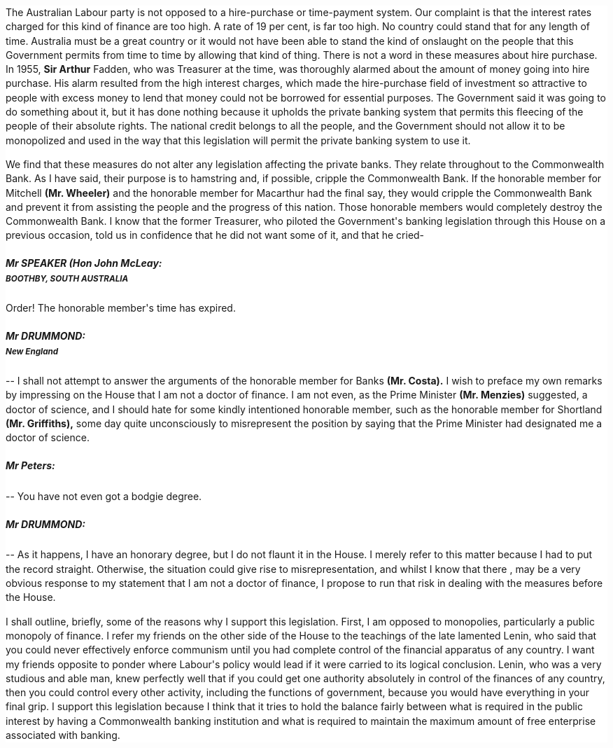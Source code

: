 The Australian Labour party is not opposed to a hire-purchase or time-payment system. Our complaint is that the interest rates charged for this kind of finance are too high. A rate of 19 per cent, is far too high. No country could stand that for any length of time. Australia must be a great country or it would not have been able to stand the kind of onslaught on the people that this Government permits from time to time by allowing that kind of thing. There is not a word in these measures about hire purchase. In 1955,  **Sir Arthur**  Fadden, who was Treasurer at the time, was thoroughly alarmed about the amount of money going into hire purchase.  His  alarm resulted from the high interest charges, which made the hire-purchase field of investment so attractive to people with excess money to lend that money could not be borrowed for essential purposes. The Government said it was going to do something about it, but it has done nothing because it upholds the private banking system that permits this fleecing of the people of their absolute rights. The national credit belongs to all the people, and the Government should not allow it to be monopolized and used in the way that this legislation will permit the private banking system to use it. 

We find that these measures do not alter any legislation affecting the private banks. They relate throughout to the Commonwealth Bank. As I have said, their purpose is to hamstring and, if possible, cripple the Commonwealth Bank. If the honorable member for Mitchell  **(Mr. Wheeler)**  and the honorable member for Macarthur had the final say, they would cripple the Commonwealth Bank and prevent it from assisting the people and the progress of this nation. Those honorable members would completely destroy the Commonwealth Bank. I know that the former Treasurer, who piloted the Government's banking legislation through this House on a previous occasion, told us in confidence that he did not want some of it, and that he cried- 

##### Mr SPEAKER (Hon John McLeay:<br><small class="text-muted">BOOTHBY, SOUTH AUSTRALIA</small>



Order! The honorable member's time has expired. 

##### Mr DRUMMOND:<br><small class="text-muted">New England</small>

--  I shall not attempt to answer the arguments of the honorable member for Banks  **(Mr. Costa).**  I wish to preface my own remarks by impressing on the House that I am not a doctor of finance. I am not even, as the Prime Minister  **(Mr. Menzies)**  suggested, a doctor of science, and I should hate for some kindly intentioned honorable member, such as the honorable member for Shortland  **(Mr. Griffiths),**  some day quite unconsciously to misrepresent the position by saying that the Prime Minister had designated me a doctor of science. 

##### Mr Peters:

-- You have not even got a bodgie degree. 

##### Mr DRUMMOND:

-- As it happens, I have an honorary degree, but I do not flaunt it in the House. I merely refer to this matter because I had to put the record straight. Otherwise, the situation could give rise to misrepresentation, and whilst I know that there , may be a very obvious response to my statement that I am not a doctor of finance, I propose to run that risk in dealing with the measures before the House. 

I shall outline, briefly, some of the reasons why I support this legislation. First, I am opposed to monopolies, particularly a public monopoly of finance. I refer my friends on the other side of the House to the teachings of the late lamented Lenin, who said that you could never effectively enforce communism until you had complete control of the financial apparatus of any country. I want my friends opposite to ponder where Labour's policy would lead if it were carried to its logical conclusion. Lenin, who was a very studious and able man, knew perfectly well that if you could get one authority absolutely in control of the finances of any country, then you could control every other activity, including the functions of government, because you would have everything in your final grip. I support this legislation because I think that it tries to hold the balance fairly between what is required in the public interest by having a Commonwealth banking institution and what is required to maintain the maximum amount of free enterprise associated with banking. 
